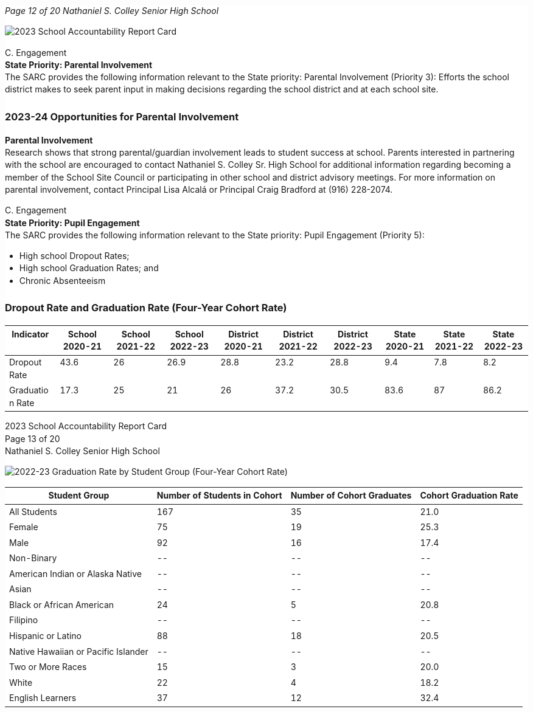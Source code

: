 *Page 12 of 20 Nathaniel S. Colley Senior High School*

![2023 School Accountability Report Card](https://example.com/image.png)

C. Engagement  
**State Priority: Parental Involvement**  
The SARC provides the following information relevant to the State priority: Parental Involvement (Priority 3): Efforts the school district makes to seek parent input in making decisions regarding the school district and at each school site.

### 2023-24 Opportunities for Parental Involvement  
**Parental Involvement**  
Research shows that strong parental/guardian involvement leads to student success at school. Parents interested in partnering with the school are encouraged to contact Nathaniel S. Colley Sr. High School for additional information regarding becoming a member of the School Site Council or participating in other school and district advisory meetings. For more information on parental involvement, contact Principal Lisa Alcalá or Principal Craig Bradford at (916) 228-2074.

C. Engagement  
**State Priority: Pupil Engagement**  
The SARC provides the following information relevant to the State priority: Pupil Engagement (Priority 5):  
- High school Dropout Rates;  
- High school Graduation Rates; and  
- Chronic Absenteeism  

### Dropout Rate and Graduation Rate (Four-Year Cohort Rate)  

| Indicator       | School 2020-21 | School 2021-22 | School 2022-23 | District 2020-21 | District 2021-22 | District 2022-23 | State 2020-21 | State 2021-22 | State 2022-23 |
|-----------------|----------------|----------------|----------------|------------------|------------------|------------------|----------------|----------------|----------------|
| Dropout Rate    | 43.6           | 26             | 26.9           | 28.8             | 23.2             | 28.8             | 9.4            | 7.8            | 8.2            |
| Graduation Rate  | 17.3           | 25             | 21             | 26               | 37.2             | 30.5             | 83.6           | 87             | 86.2           |

2023 School Accountability Report Card  
Page 13 of 20  
Nathaniel S. Colley Senior High School

![2022-23 Graduation Rate by Student Group (Four-Year Cohort Rate)](https://www.cde.ca.gov/ds/ad/acqrinfo.asp)

| Student Group                                   | Number of Students in Cohort | Number of Cohort Graduates | Cohort Graduation Rate |
|------------------------------------------------|------------------------------|---------------------------|------------------------|
| All Students                                    | 167                          | 35                        | 21.0                   |
| Female                                         | 75                           | 19                        | 25.3                   |
| Male                                           | 92                           | 16                        | 17.4                   |
| Non-Binary                                     | --                           | --                        | --                     |
| American Indian or Alaska Native               | --                           | --                        | --                     |
| Asian                                          | --                           | --                        | --                     |
| Black or African American                       | 24                           | 5                         | 20.8                   |
| Filipino                                       | --                           | --                        | --                     |
| Hispanic or Latino                             | 88                           | 18                        | 20.5                   |
| Native Hawaiian or Pacific Islander            | --                           | --                        | --                     |
| Two or More Races                              | 15                           | 3                         | 20.0                   |
| White                                          | 22                           | 4                         | 18.2                   |
| English Learners                               | 37                           | 12                        | 32.4                   |